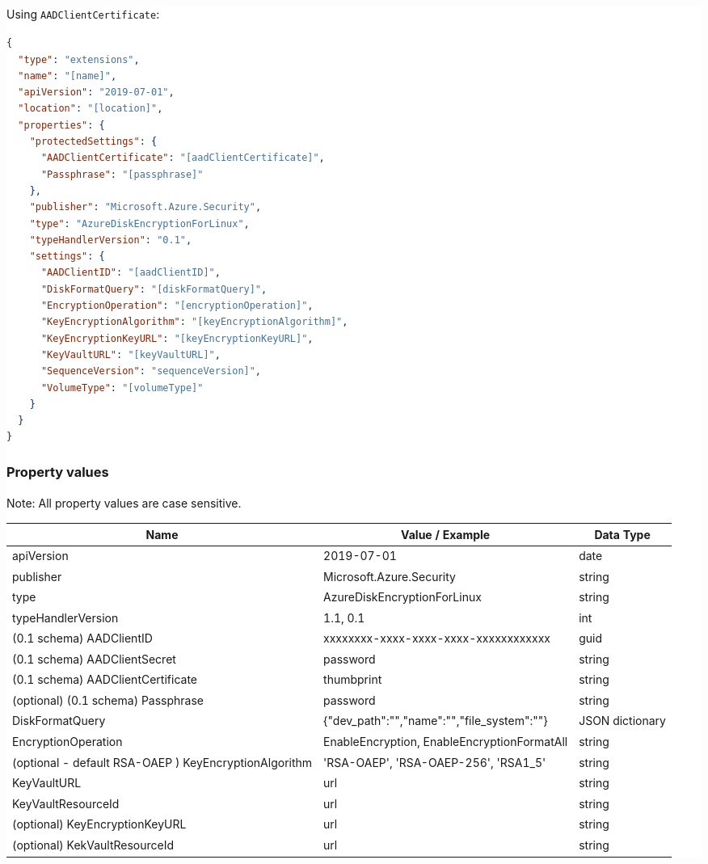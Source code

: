 ```json
```

Using `AADClientCertificate`:

```json
{
  "type": "extensions",
  "name": "[name]",
  "apiVersion": "2019-07-01",
  "location": "[location]",
  "properties": {
    "protectedSettings": {
      "AADClientCertificate": "[aadClientCertificate]",
      "Passphrase": "[passphrase]"
    },
    "publisher": "Microsoft.Azure.Security",
    "type": "AzureDiskEncryptionForLinux",
    "typeHandlerVersion": "0.1",
    "settings": {
      "AADClientID": "[aadClientID]",
      "DiskFormatQuery": "[diskFormatQuery]",
      "EncryptionOperation": "[encryptionOperation]",
      "KeyEncryptionAlgorithm": "[keyEncryptionAlgorithm]",
      "KeyEncryptionKeyURL": "[keyEncryptionKeyURL]",
      "KeyVaultURL": "[keyVaultURL]",
      "SequenceVersion": "sequenceVersion]",
      "VolumeType": "[volumeType]"
    }
  }
}
```


### Property values

Note: All property values are case sensitive.

| Name | Value / Example | Data Type |
| ---- | ---- | ---- |
| apiVersion | 2019-07-01 | date |
| publisher | Microsoft.Azure.Security | string |
| type | AzureDiskEncryptionForLinux | string |
| typeHandlerVersion | 1.1, 0.1 | int |
| (0.1 schema) AADClientID | xxxxxxxx-xxxx-xxxx-xxxx-xxxxxxxxxxxx | guid |
| (0.1 schema) AADClientSecret | password | string |
| (0.1 schema) AADClientCertificate | thumbprint | string |
| (optional) (0.1 schema) Passphrase | password | string |
| DiskFormatQuery | {"dev_path":"","name":"","file_system":""} | JSON dictionary |
| EncryptionOperation | EnableEncryption, EnableEncryptionFormatAll | string |
| (optional - default RSA-OAEP ) KeyEncryptionAlgorithm | 'RSA-OAEP', 'RSA-OAEP-256', 'RSA1_5' | string |
| KeyVaultURL | url | string |
| KeyVaultResourceId | url | string |
| (optional) KeyEncryptionKeyURL | url | string |
| (optional) KekVaultResourceId | url | string |